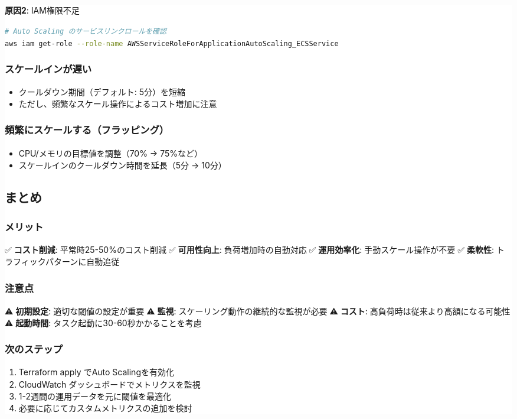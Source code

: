 **原因2**: IAM権限不足
```bash
# Auto Scaling のサービスリンクロールを確認
aws iam get-role --role-name AWSServiceRoleForApplicationAutoScaling_ECSService
```

### スケールインが遅い

- クールダウン期間（デフォルト: 5分）を短縮
- ただし、頻繁なスケール操作によるコスト増加に注意

### 頻繁にスケールする（フラッピング）

- CPU/メモリの目標値を調整（70% → 75%など）
- スケールインのクールダウン時間を延長（5分 → 10分）

## まとめ

### メリット

✅ **コスト削減**: 平常時25-50%のコスト削減
✅ **可用性向上**: 負荷増加時の自動対応
✅ **運用効率化**: 手動スケール操作が不要
✅ **柔軟性**: トラフィックパターンに自動追従

### 注意点

⚠️ **初期設定**: 適切な閾値の設定が重要
⚠️ **監視**: スケーリング動作の継続的な監視が必要
⚠️ **コスト**: 高負荷時は従来より高額になる可能性
⚠️ **起動時間**: タスク起動に30-60秒かかることを考慮

### 次のステップ

1. Terraform apply でAuto Scalingを有効化
2. CloudWatch ダッシュボードでメトリクスを監視
3. 1-2週間の運用データを元に閾値を最適化
4. 必要に応じてカスタムメトリクスの追加を検討


